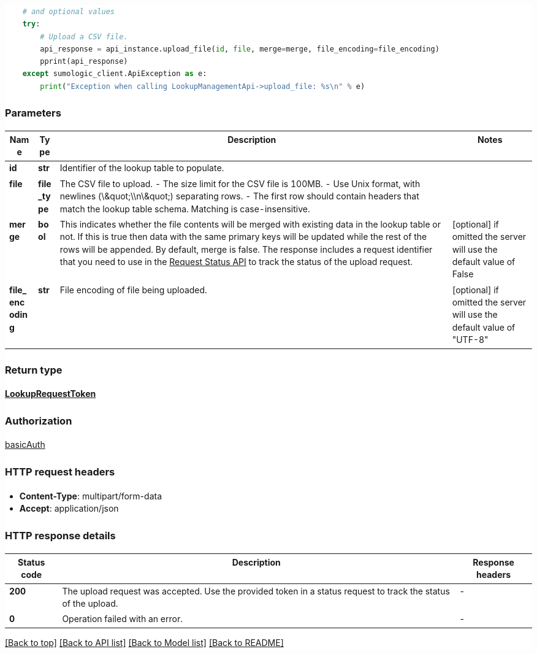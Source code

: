 ```python
    # and optional values
    try:
        # Upload a CSV file.
        api_response = api_instance.upload_file(id, file, merge=merge, file_encoding=file_encoding)
        pprint(api_response)
    except sumologic_client.ApiException as e:
        print("Exception when calling LookupManagementApi->upload_file: %s\n" % e)
```


### Parameters

Name | Type | Description  | Notes
------------- | ------------- | ------------- | -------------
 **id** | **str**| Identifier of the lookup table to populate. |
 **file** | **file_type**| The CSV file to upload.   - The size limit for the CSV file is 100MB.   - Use Unix format, with newlines (\\\&quot;\\\\n\\\&quot;) separating rows.   - The first row should contain headers that match the lookup table schema. Matching is     case-insensitive. |
 **merge** | **bool**| This indicates whether the file contents will be merged with existing data in the lookup table or not. If this is true then data with the same primary keys will be updated while the rest of the rows will be appended. By default, merge is false. The response includes a request identifier that you need to use in the [Request Status API](#operation/requestStatus) to track the status of the upload request. | [optional] if omitted the server will use the default value of False
 **file_encoding** | **str**| File encoding of file being uploaded. | [optional] if omitted the server will use the default value of "UTF-8"

### Return type

[**LookupRequestToken**](LookupRequestToken.md)

### Authorization

[basicAuth](../README.md#basicAuth)

### HTTP request headers

 - **Content-Type**: multipart/form-data
 - **Accept**: application/json


### HTTP response details
| Status code | Description | Response headers |
|-------------|-------------|------------------|
**200** | The upload request was accepted. Use the provided token in a status request to track the status of the upload. |  -  |
**0** | Operation failed with an error. |  -  |

[[Back to top]](#) [[Back to API list]](../README.md#documentation-for-api-endpoints) [[Back to Model list]](../README.md#documentation-for-models) [[Back to README]](../README.md)

